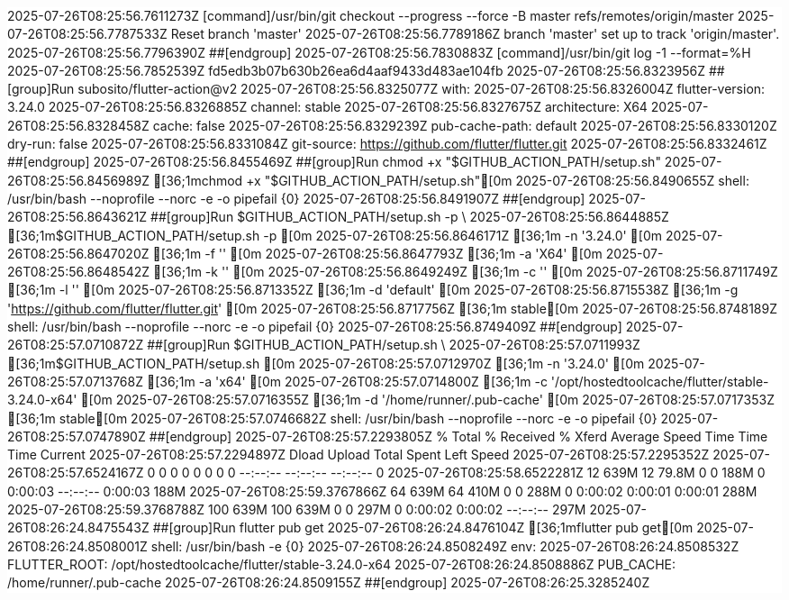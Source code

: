 2025-07-26T08:25:56.7611273Z [command]/usr/bin/git checkout --progress --force -B master refs/remotes/origin/master
2025-07-26T08:25:56.7787533Z Reset branch 'master'
2025-07-26T08:25:56.7789186Z branch 'master' set up to track 'origin/master'.
2025-07-26T08:25:56.7796390Z ##[endgroup]
2025-07-26T08:25:56.7830883Z [command]/usr/bin/git log -1 --format=%H
2025-07-26T08:25:56.7852539Z fd5edb3b07b630b26ea6d4aaf9433d483ae104fb
2025-07-26T08:25:56.8323956Z ##[group]Run subosito/flutter-action@v2
2025-07-26T08:25:56.8325077Z with:
2025-07-26T08:25:56.8326004Z   flutter-version: 3.24.0
2025-07-26T08:25:56.8326885Z   channel: stable
2025-07-26T08:25:56.8327675Z   architecture: X64
2025-07-26T08:25:56.8328458Z   cache: false
2025-07-26T08:25:56.8329239Z   pub-cache-path: default
2025-07-26T08:25:56.8330120Z   dry-run: false
2025-07-26T08:25:56.8331084Z   git-source: https://github.com/flutter/flutter.git
2025-07-26T08:25:56.8332461Z ##[endgroup]
2025-07-26T08:25:56.8455469Z ##[group]Run chmod +x "$GITHUB_ACTION_PATH/setup.sh"
2025-07-26T08:25:56.8456989Z [36;1mchmod +x "$GITHUB_ACTION_PATH/setup.sh"[0m
2025-07-26T08:25:56.8490655Z shell: /usr/bin/bash --noprofile --norc -e -o pipefail {0}
2025-07-26T08:25:56.8491907Z ##[endgroup]
2025-07-26T08:25:56.8643621Z ##[group]Run $GITHUB_ACTION_PATH/setup.sh -p \
2025-07-26T08:25:56.8644885Z [36;1m$GITHUB_ACTION_PATH/setup.sh -p \[0m
2025-07-26T08:25:56.8646171Z [36;1m  -n '3.24.0' \[0m
2025-07-26T08:25:56.8647020Z [36;1m  -f '' \[0m
2025-07-26T08:25:56.8647793Z [36;1m  -a 'X64' \[0m
2025-07-26T08:25:56.8648542Z [36;1m  -k '' \[0m
2025-07-26T08:25:56.8649249Z [36;1m  -c '' \[0m
2025-07-26T08:25:56.8711749Z [36;1m  -l '' \[0m
2025-07-26T08:25:56.8713352Z [36;1m  -d 'default' \[0m
2025-07-26T08:25:56.8715538Z [36;1m  -g 'https://github.com/flutter/flutter.git' \[0m
2025-07-26T08:25:56.8717756Z [36;1m  stable[0m
2025-07-26T08:25:56.8748189Z shell: /usr/bin/bash --noprofile --norc -e -o pipefail {0}
2025-07-26T08:25:56.8749409Z ##[endgroup]
2025-07-26T08:25:57.0710872Z ##[group]Run $GITHUB_ACTION_PATH/setup.sh \
2025-07-26T08:25:57.0711993Z [36;1m$GITHUB_ACTION_PATH/setup.sh \[0m
2025-07-26T08:25:57.0712970Z [36;1m  -n '3.24.0' \[0m
2025-07-26T08:25:57.0713768Z [36;1m  -a 'x64' \[0m
2025-07-26T08:25:57.0714800Z [36;1m  -c '/opt/hostedtoolcache/flutter/stable-3.24.0-x64' \[0m
2025-07-26T08:25:57.0716355Z [36;1m  -d '/home/runner/.pub-cache' \[0m
2025-07-26T08:25:57.0717353Z [36;1m  stable[0m
2025-07-26T08:25:57.0746682Z shell: /usr/bin/bash --noprofile --norc -e -o pipefail {0}
2025-07-26T08:25:57.0747890Z ##[endgroup]
2025-07-26T08:25:57.2293805Z   % Total    % Received % Xferd  Average Speed   Time    Time     Time  Current
2025-07-26T08:25:57.2294897Z                                  Dload  Upload   Total   Spent    Left  Speed
2025-07-26T08:25:57.2295352Z 
2025-07-26T08:25:57.6524167Z   0     0    0     0    0     0      0      0 --:--:-- --:--:-- --:--:--     0
2025-07-26T08:25:58.6522281Z  12  639M   12 79.8M    0     0   188M      0  0:00:03 --:--:--  0:00:03  188M
2025-07-26T08:25:59.3767866Z  64  639M   64  410M    0     0   288M      0  0:00:02  0:00:01  0:00:01  288M
2025-07-26T08:25:59.3768788Z 100  639M  100  639M    0     0   297M      0  0:00:02  0:00:02 --:--:--  297M
2025-07-26T08:26:24.8475543Z ##[group]Run flutter pub get
2025-07-26T08:26:24.8476104Z [36;1mflutter pub get[0m
2025-07-26T08:26:24.8508001Z shell: /usr/bin/bash -e {0}
2025-07-26T08:26:24.8508249Z env:
2025-07-26T08:26:24.8508532Z   FLUTTER_ROOT: /opt/hostedtoolcache/flutter/stable-3.24.0-x64
2025-07-26T08:26:24.8508886Z   PUB_CACHE: /home/runner/.pub-cache
2025-07-26T08:26:24.8509155Z ##[endgroup]
2025-07-26T08:26:25.3285240Z 